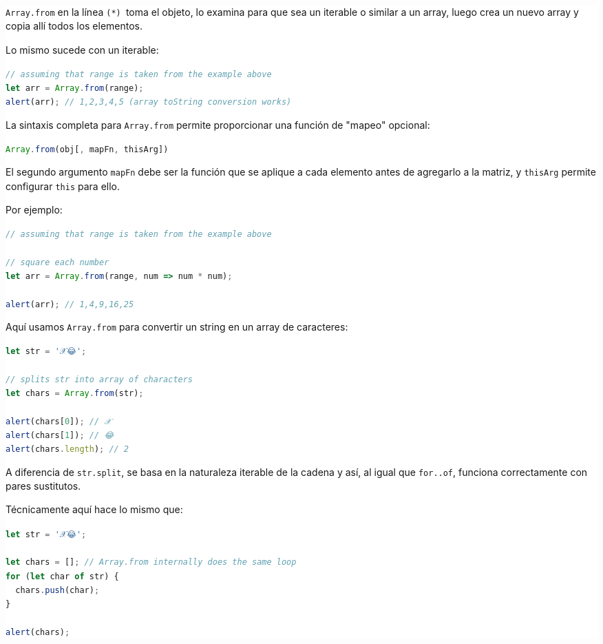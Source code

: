`Array.from` en la línea `(*) `toma el objeto, lo examina para que sea un iterable o similar a un array, luego crea un nuevo array y copia allí todos los elementos.

Lo mismo sucede con un iterable:

```js
// assuming that range is taken from the example above
let arr = Array.from(range);
alert(arr); // 1,2,3,4,5 (array toString conversion works)
```

La sintaxis completa para `Array.from` permite proporcionar una función de "mapeo" opcional:
```js
Array.from(obj[, mapFn, thisArg])
```

El segundo argumento `mapFn` debe ser la función que se aplique a cada elemento antes de agregarlo a la matriz, y `thisArg` permite configurar `this` para ello.

Por ejemplo:
```js
// assuming that range is taken from the example above

// square each number
let arr = Array.from(range, num => num * num);

alert(arr); // 1,4,9,16,25
```

Aquí usamos `Array.from` para convertir un string en un array de caracteres:

```js run
let str = '𝒳😂';

// splits str into array of characters
let chars = Array.from(str);

alert(chars[0]); // 𝒳
alert(chars[1]); // 😂
alert(chars.length); // 2
```

A diferencia de `str.split`, se basa en la naturaleza iterable de la cadena y así, al igual que `for..of`, funciona correctamente con pares sustitutos.

Técnicamente aquí hace lo mismo que:

```js run
let str = '𝒳😂';

let chars = []; // Array.from internally does the same loop
for (let char of str) {
  chars.push(char);
}

alert(chars);
```
